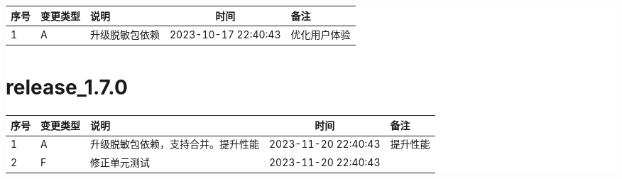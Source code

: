| 序号 | 变更类型 | 说明      |         时间          | 备注     |
|:---|:-----|:--------|:-------------------:|:-------|
| 1  | A    | 升级脱敏包依赖 | 2023-10-17 22:40:43 | 优化用户体验 |

# release_1.7.0

| 序号 | 变更类型 | 说明                |         时间          | 备注  |
|:---|:-----|:------------------|:-------------------:|:----|
| 1  | A    | 升级脱敏包依赖，支持合并。提升性能 | 2023-11-20 22:40:43 | 提升性能 |
| 2  | F    | 修正单元测试            | 2023-11-20 22:40:43 | |